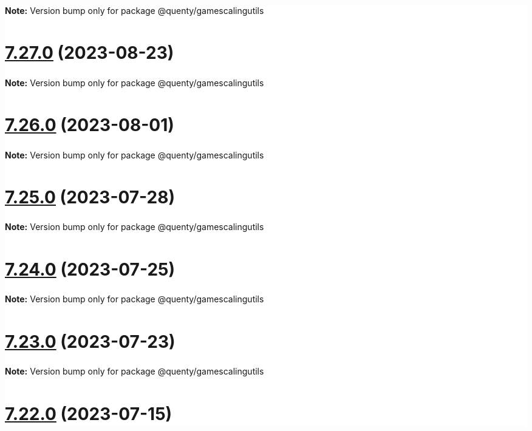 **Note:** Version bump only for package @quenty/gamescalingutils





# [7.27.0](https://github.com/Quenty/NevermoreEngine/compare/@quenty/gamescalingutils@7.26.0...@quenty/gamescalingutils@7.27.0) (2023-08-23)

**Note:** Version bump only for package @quenty/gamescalingutils





# [7.26.0](https://github.com/Quenty/NevermoreEngine/compare/@quenty/gamescalingutils@7.25.0...@quenty/gamescalingutils@7.26.0) (2023-08-01)

**Note:** Version bump only for package @quenty/gamescalingutils





# [7.25.0](https://github.com/Quenty/NevermoreEngine/compare/@quenty/gamescalingutils@7.24.0...@quenty/gamescalingutils@7.25.0) (2023-07-28)

**Note:** Version bump only for package @quenty/gamescalingutils





# [7.24.0](https://github.com/Quenty/NevermoreEngine/compare/@quenty/gamescalingutils@7.23.0...@quenty/gamescalingutils@7.24.0) (2023-07-25)

**Note:** Version bump only for package @quenty/gamescalingutils





# [7.23.0](https://github.com/Quenty/NevermoreEngine/compare/@quenty/gamescalingutils@7.22.0...@quenty/gamescalingutils@7.23.0) (2023-07-23)

**Note:** Version bump only for package @quenty/gamescalingutils





# [7.22.0](https://github.com/Quenty/NevermoreEngine/compare/@quenty/gamescalingutils@7.21.1...@quenty/gamescalingutils@7.22.0) (2023-07-15)
